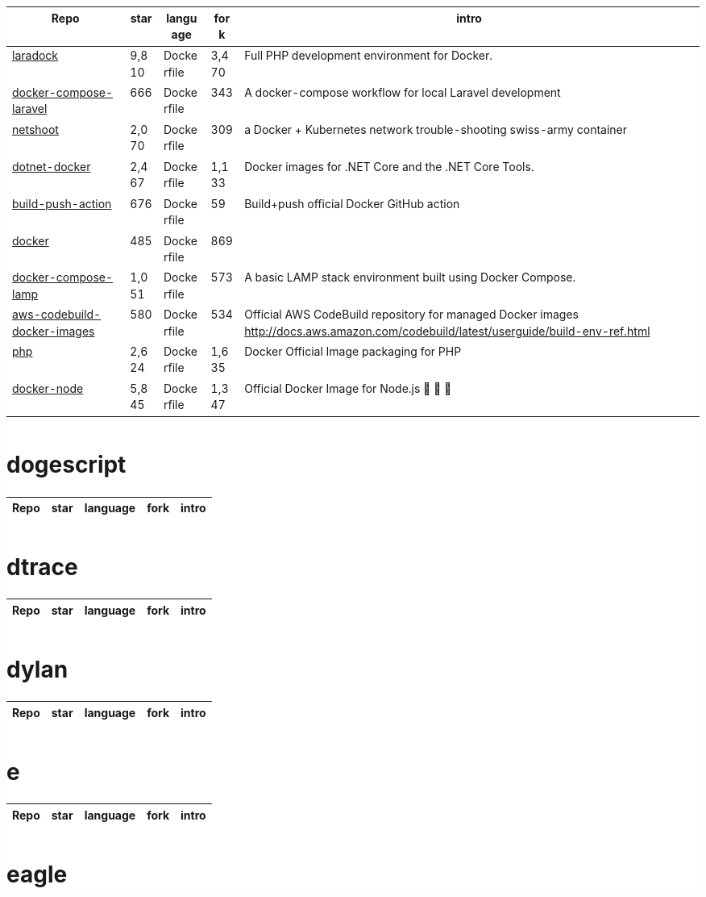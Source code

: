 Repo|star|language|fork|intro
-|-|-|-|-
[laradock](https://github.com/laradock/laradock)|9,810|Dockerfile|3,470|Full PHP development environment for Docker.
[docker-compose-laravel](https://github.com/aschmelyun/docker-compose-laravel)|666|Dockerfile|343|A docker-compose workflow for local Laravel development
[netshoot](https://github.com/nicolaka/netshoot)|2,070|Dockerfile|309|a Docker + Kubernetes network trouble-shooting swiss-army container
[dotnet-docker](https://github.com/dotnet/dotnet-docker)|2,467|Dockerfile|1,133|Docker images for .NET Core and the .NET Core Tools.
[build-push-action](https://github.com/docker/build-push-action)|676|Dockerfile|59|Build+push official Docker GitHub action
[docker](https://github.com/odoo/docker)|485|Dockerfile|869|
[docker-compose-lamp](https://github.com/sprintcube/docker-compose-lamp)|1,051|Dockerfile|573|A basic LAMP stack environment built using Docker Compose.
[aws-codebuild-docker-images](https://github.com/aws/aws-codebuild-docker-images)|580|Dockerfile|534|Official AWS CodeBuild repository for managed Docker images http://docs.aws.amazon.com/codebuild/latest/userguide/build-env-ref.html
[php](https://github.com/docker-library/php)|2,624|Dockerfile|1,635|Docker Official Image packaging for PHP
[docker-node](https://github.com/nodejs/docker-node)|5,845|Dockerfile|1,347|Official Docker Image for Node.js 🐳 🐢 🚀


# dogescript

Repo|star|language|fork|intro
-|-|-|-|-



# dtrace

Repo|star|language|fork|intro
-|-|-|-|-



# dylan

Repo|star|language|fork|intro
-|-|-|-|-



# e

Repo|star|language|fork|intro
-|-|-|-|-



# eagle
